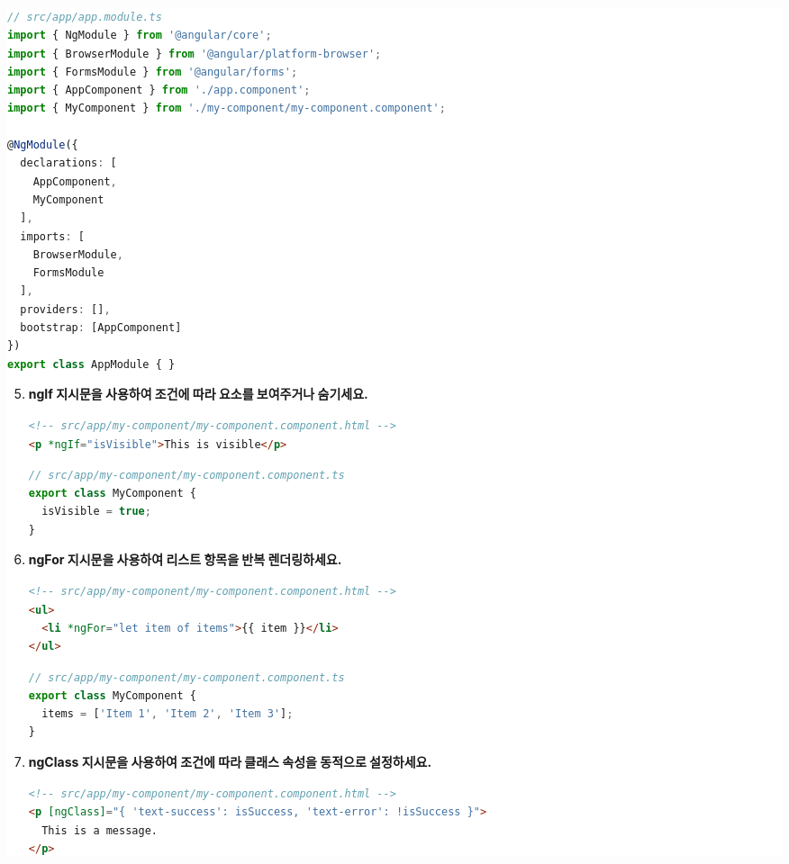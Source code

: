    ```typescript
   // src/app/app.module.ts
   import { NgModule } from '@angular/core';
   import { BrowserModule } from '@angular/platform-browser';
   import { FormsModule } from '@angular/forms';
   import { AppComponent } from './app.component';
   import { MyComponent } from './my-component/my-component.component';

   @NgModule({
     declarations: [
       AppComponent,
       MyComponent
     ],
     imports: [
       BrowserModule,
       FormsModule
     ],
     providers: [],
     bootstrap: [AppComponent]
   })
   export class AppModule { }
   ```

5. **ngIf 지시문을 사용하여 조건에 따라 요소를 보여주거나 숨기세요.**

   ```html
   <!-- src/app/my-component/my-component.component.html -->
   <p *ngIf="isVisible">This is visible</p>
   ```

   ```typescript
   // src/app/my-component/my-component.component.ts
   export class MyComponent {
     isVisible = true;
   }
   ```

6. **ngFor 지시문을 사용하여 리스트 항목을 반복 렌더링하세요.**

   ```html
   <!-- src/app/my-component/my-component.component.html -->
   <ul>
     <li *ngFor="let item of items">{{ item }}</li>
   </ul>
   ```

   ```typescript
   // src/app/my-component/my-component.component.ts
   export class MyComponent {
     items = ['Item 1', 'Item 2', 'Item 3'];
   }
   ```

7. **ngClass 지시문을 사용하여 조건에 따라 클래스 속성을 동적으로 설정하세요.**

   ```html
   <!-- src/app/my-component/my-component.component.html -->
   <p [ngClass]="{ 'text-success': isSuccess, 'text-error': !isSuccess }">
     This is a message.
   </p>
   ```
